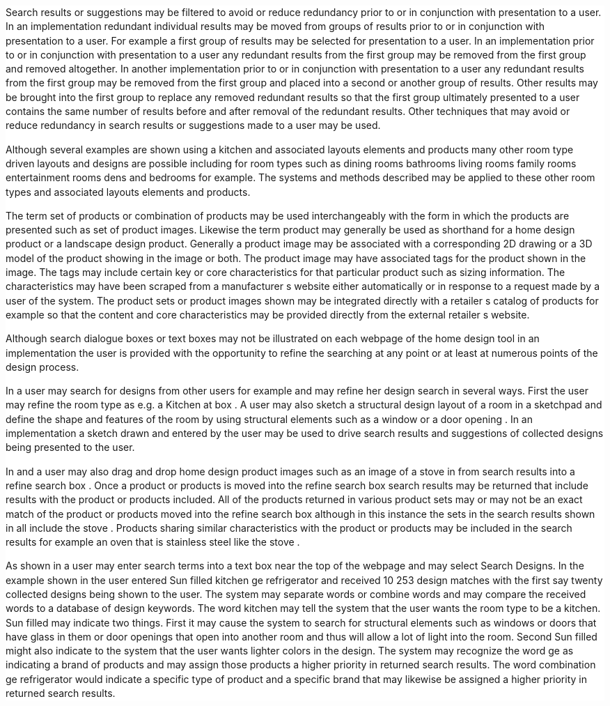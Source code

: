 Search results or suggestions may be filtered to avoid or reduce redundancy prior to or in conjunction with presentation to a user. In an implementation redundant individual results may be moved from groups of results prior to or in conjunction with presentation to a user. For example a first group of results may be selected for presentation to a user. In an implementation prior to or in conjunction with presentation to a user any redundant results from the first group may be removed from the first group and removed altogether. In another implementation prior to or in conjunction with presentation to a user any redundant results from the first group may be removed from the first group and placed into a second or another group of results. Other results may be brought into the first group to replace any removed redundant results so that the first group ultimately presented to a user contains the same number of results before and after removal of the redundant results. Other techniques that may avoid or reduce redundancy in search results or suggestions made to a user may be used.

Although several examples are shown using a kitchen and associated layouts elements and products many other room type driven layouts and designs are possible including for room types such as dining rooms bathrooms living rooms family rooms entertainment rooms dens and bedrooms for example. The systems and methods described may be applied to these other room types and associated layouts elements and products.

The term set of products or combination of products may be used interchangeably with the form in which the products are presented such as set of product images. Likewise the term product may generally be used as shorthand for a home design product or a landscape design product. Generally a product image may be associated with a corresponding 2D drawing or a 3D model of the product showing in the image or both. The product image may have associated tags for the product shown in the image. The tags may include certain key or core characteristics for that particular product such as sizing information. The characteristics may have been scraped from a manufacturer s website either automatically or in response to a request made by a user of the system. The product sets or product images shown may be integrated directly with a retailer s catalog of products for example so that the content and core characteristics may be provided directly from the external retailer s website.

Although search dialogue boxes or text boxes may not be illustrated on each webpage of the home design tool in an implementation the user is provided with the opportunity to refine the searching at any point or at least at numerous points of the design process.

In a user may search for designs from other users for example and may refine her design search in several ways. First the user may refine the room type as e.g. a Kitchen at box . A user may also sketch a structural design layout of a room in a sketchpad and define the shape and features of the room by using structural elements such as a window or a door opening . In an implementation a sketch drawn and entered by the user may be used to drive search results and suggestions of collected designs being presented to the user.

In and a user may also drag and drop home design product images such as an image of a stove in from search results into a refine search box . Once a product or products is moved into the refine search box search results may be returned that include results with the product or products included. All of the products returned in various product sets may or may not be an exact match of the product or products moved into the refine search box although in this instance the sets in the search results shown in all include the stove . Products sharing similar characteristics with the product or products may be included in the search results for example an oven that is stainless steel like the stove .

As shown in a user may enter search terms into a text box near the top of the webpage and may select Search Designs. In the example shown in the user entered Sun filled kitchen ge refrigerator and received 10 253 design matches with the first say twenty collected designs being shown to the user. The system may separate words or combine words and may compare the received words to a database of design keywords. The word kitchen may tell the system that the user wants the room type to be a kitchen. Sun filled may indicate two things. First it may cause the system to search for structural elements such as windows or doors that have glass in them or door openings that open into another room and thus will allow a lot of light into the room. Second Sun filled might also indicate to the system that the user wants lighter colors in the design. The system may recognize the word ge as indicating a brand of products and may assign those products a higher priority in returned search results. The word combination ge refrigerator would indicate a specific type of product and a specific brand that may likewise be assigned a higher priority in returned search results.

